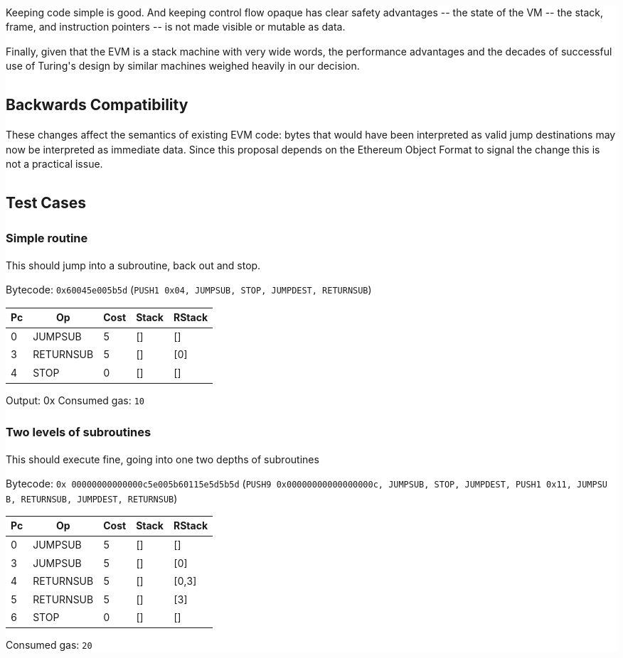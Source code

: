Keeping code simple is good.  And keeping control flow opaque has clear safety advantages -- the state of the VM -- the stack, frame, and instruction pointers -- is not made visible or mutable as data.  

Finally, given that the EVM is a stack machine with very wide words, the performance advantages and the decades of successful use of Turing's design by similar machines weighed heavily in our decision.

## Backwards Compatibility

These changes affect the semantics of existing EVM code: bytes that would have been interpreted as valid jump destinations may now be interpreted as immediate data.  Since this proposal depends on the Ethereum Object Format to signal the change this is not a practical issue. 

## Test Cases

### Simple routine

This should jump into a subroutine, back out and stop.

Bytecode: `0x60045e005b5d` (`PUSH1 0x04, JUMPSUB, STOP, JUMPDEST, RETURNSUB`)

|  Pc   |      Op     | Cost |   Stack   |   RStack  |
|-------|-------------|------|-----------|-----------|
|    0  |    JUMPSUB  |    5 |        [] |        [] |
|    3  |  RETURNSUB  |    5 |        [] |       [0] |
|    4  |       STOP  |    0 |        [] |        [] |

Output: 0x
Consumed gas: `10`

### Two levels of subroutines

This should execute fine, going into one two depths of subroutines

Bytecode: `0x
00000000000000c5e005b60115e5d5b5d` (`PUSH9 0x00000000000000000c, JUMPSUB, STOP, JUMPDEST, PUSH1 0x11, JUMPSUB, RETURNSUB, JUMPDEST, RETURNSUB`)

|  Pc   |      Op     | Cost |   Stack   |   RStack  |
|-------|-------------|------|-----------|-----------|
|    0  |    JUMPSUB  |    5 |        [] |        [] |
|    3  |    JUMPSUB  |    5 |        [] |       [0] |
|    4  |  RETURNSUB  |    5 |        [] |     [0,3] |
|    5  |  RETURNSUB  |    5 |        [] |       [3] |
|    6  |       STOP  |    0 |        [] |        [] |

Consumed gas: `20`
